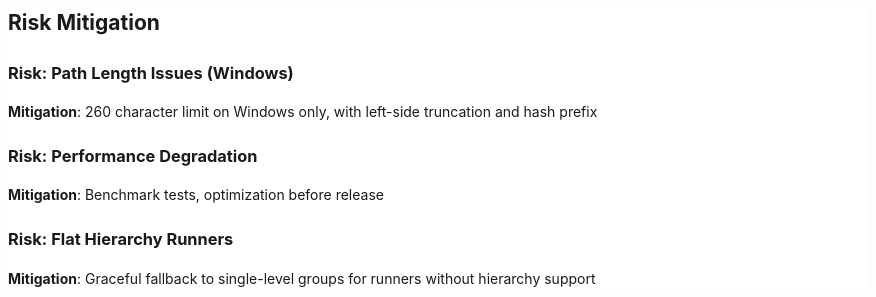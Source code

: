 ## Risk Mitigation

### Risk: Path Length Issues (Windows)
**Mitigation**: 260 character limit on Windows only, with left-side truncation and hash prefix

### Risk: Performance Degradation
**Mitigation**: Benchmark tests, optimization before release

### Risk: Flat Hierarchy Runners
**Mitigation**: Graceful fallback to single-level groups for runners without hierarchy support
